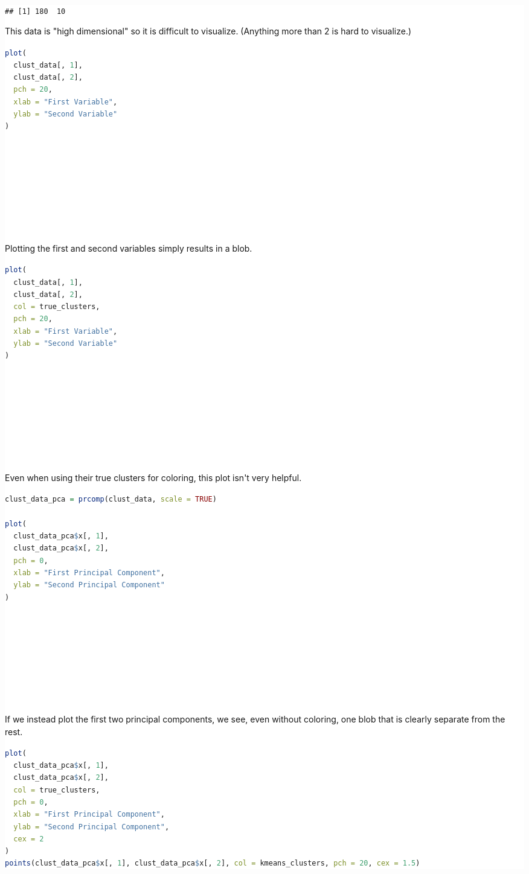 ```
## [1] 180  10
```

This data is "high dimensional" so it is difficult to visualize. (Anything more than 2 is hard to visualize.)


```r
plot(
  clust_data[, 1],
  clust_data[, 2],
  pch = 20,
  xlab = "First Variable",
  ylab = "Second Variable"
)
```

![](13-unsupervised_files/figure-latex/unnamed-chunk-20-1.pdf) 

Plotting the first and second variables simply results in a blob.


```r
plot(
  clust_data[, 1],
  clust_data[, 2],
  col = true_clusters,
  pch = 20,
  xlab = "First Variable",
  ylab = "Second Variable"
)
```

![](13-unsupervised_files/figure-latex/unnamed-chunk-21-1.pdf) 

Even when using their true clusters for coloring, this plot isn't very helpful.


```r
clust_data_pca = prcomp(clust_data, scale = TRUE)

plot(
  clust_data_pca$x[, 1],
  clust_data_pca$x[, 2],
  pch = 0,
  xlab = "First Principal Component",
  ylab = "Second Principal Component"
)
```

![](13-unsupervised_files/figure-latex/unnamed-chunk-22-1.pdf) 

If we instead plot the first two principal components, we see, even without coloring, one blob that is clearly separate from the rest.


```r
plot(
  clust_data_pca$x[, 1],
  clust_data_pca$x[, 2],
  col = true_clusters,
  pch = 0,
  xlab = "First Principal Component",
  ylab = "Second Principal Component",
  cex = 2
)
points(clust_data_pca$x[, 1], clust_data_pca$x[, 2], col = kmeans_clusters, pch = 20, cex = 1.5)
```
